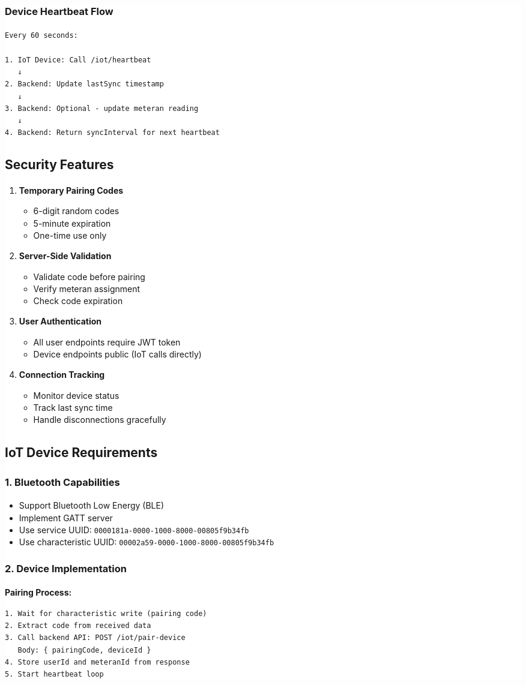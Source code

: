 ### Device Heartbeat Flow

```
Every 60 seconds:

1. IoT Device: Call /iot/heartbeat
   ↓
2. Backend: Update lastSync timestamp
   ↓
3. Backend: Optional - update meteran reading
   ↓
4. Backend: Return syncInterval for next heartbeat
```

## Security Features

1. **Temporary Pairing Codes**

   - 6-digit random codes
   - 5-minute expiration
   - One-time use only

2. **Server-Side Validation**

   - Validate code before pairing
   - Verify meteran assignment
   - Check code expiration

3. **User Authentication**

   - All user endpoints require JWT token
   - Device endpoints public (IoT calls directly)

4. **Connection Tracking**
   - Monitor device status
   - Track last sync time
   - Handle disconnections gracefully

## IoT Device Requirements

### 1. Bluetooth Capabilities

- Support Bluetooth Low Energy (BLE)
- Implement GATT server
- Use service UUID: `0000181a-0000-1000-8000-00805f9b34fb`
- Use characteristic UUID: `00002a59-0000-1000-8000-00805f9b34fb`

### 2. Device Implementation

**Pairing Process:**

```
1. Wait for characteristic write (pairing code)
2. Extract code from received data
3. Call backend API: POST /iot/pair-device
   Body: { pairingCode, deviceId }
4. Store userId and meteranId from response
5. Start heartbeat loop
```
